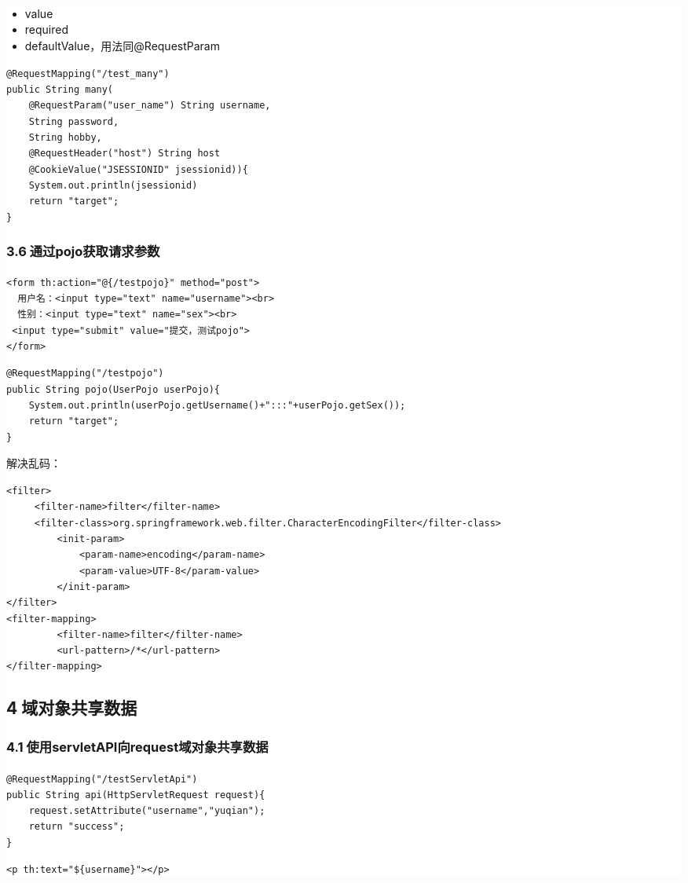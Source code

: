 + value
+ required
+ defaultValue，用法同@RequestParam

```
@RequestMapping("/test_many")  
public String many(
	@RequestParam("user_name") String username,
	String password,
	String hobby,
	@RequestHeader("host") String host
	@CookieValue("JSESSIONID" jsessionid)){  
    System.out.println(jsessionid)
    return "target";  
}
```

### 3.6 通过pojo获取请求参数
```
<form th:action="@{/testpojo}" method="post">  
  用户名：<input type="text" name="username"><br>  
  性别：<input type="text" name="sex"><br>  
 <input type="submit" value="提交，测试pojo">  
</form>
```
```
@RequestMapping("/testpojo")  
public String pojo(UserPojo userPojo){  
    System.out.println(userPojo.getUsername()+":::"+userPojo.getSex());  
    return "target";  
}
```
解决乱码：
```
<filter>  
	 <filter-name>filter</filter-name>  
	 <filter-class>org.springframework.web.filter.CharacterEncodingFilter</filter-class>  
		 <init-param> 
			 <param-name>encoding</param-name>  
			 <param-value>UTF-8</param-value>  
		 </init-param>
</filter>  
<filter-mapping>  
		 <filter-name>filter</filter-name>  
		 <url-pattern>/*</url-pattern>  
</filter-mapping>
```

## 4 域对象共享数据
### 4.1 使用servletAPI向request域对象共享数据
```
@RequestMapping("/testServletApi")  
public String api(HttpServletRequest request){  
    request.setAttribute("username","yuqian");  
    return "success";  
}
```
```
<p th:text="${username}"></p>
```
